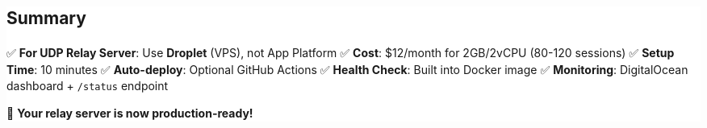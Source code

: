 ## Summary

✅ **For UDP Relay Server**: Use **Droplet** (VPS), not App Platform
✅ **Cost**: $12/month for 2GB/2vCPU (80-120 sessions)
✅ **Setup Time**: 10 minutes
✅ **Auto-deploy**: Optional GitHub Actions
✅ **Health Check**: Built into Docker image
✅ **Monitoring**: DigitalOcean dashboard + `/status` endpoint

🎉 **Your relay server is now production-ready!**

